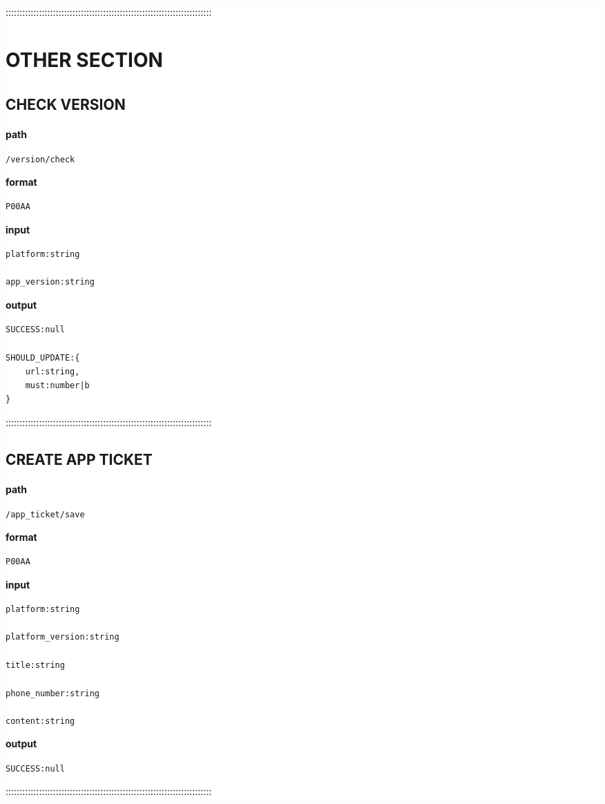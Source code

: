 ::::::::::::::::::::::::::::::::::::::::::::::::::::::::::::::::::::::::::

# OTHER SECTION

## CHECK VERSION

**path**

    /version/check

**format**

    P00AA

**input**

    platform:string

    app_version:string

**output**

    SUCCESS:null

    SHOULD_UPDATE:{
        url:string,
        must:number|b
    }


::::::::::::::::::::::::::::::::::::::::::::::::::::::::::::::::::::::::::

## CREATE APP TICKET

**path**

    /app_ticket/save

**format**

    P00AA

**input**

    platform:string

    platform_version:string

    title:string

    phone_number:string

    content:string

**output**

    SUCCESS:null


::::::::::::::::::::::::::::::::::::::::::::::::::::::::::::::::::::::::::

